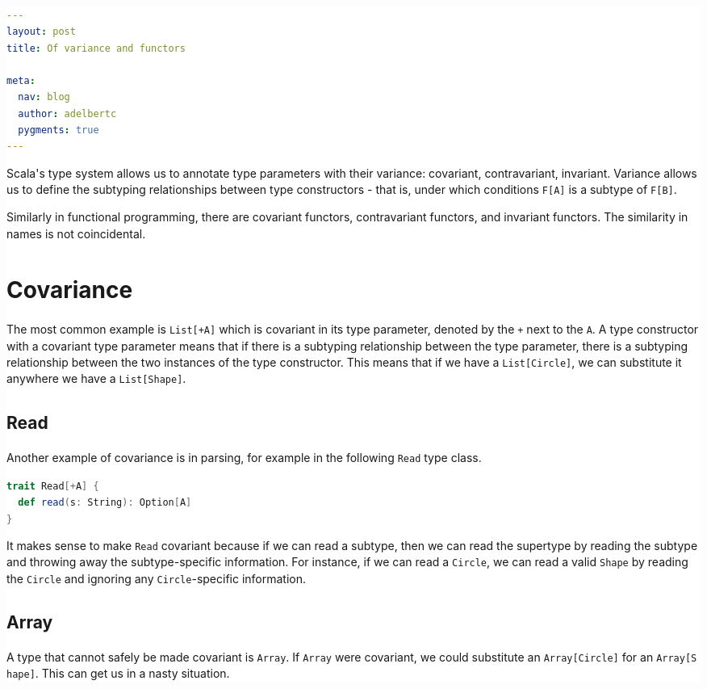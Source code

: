 ```yaml
---
layout: post
title: Of variance and functors

meta:
  nav: blog
  author: adelbertc
  pygments: true
---
```

Scala's type system allows us to annotate type parameters with their variance: covariant, contravariant, invariant.
Variance allows us to define the subtyping relationships between type constructors - that is, under which
conditions `F[A]` is a subtype of `F[B]`.

Similarly in functional programming, there are covariant functors, contravariant functors, and invariant functors. The
similarity in names is not coincidental.

# Covariance
The most common example is `List[+A]` which is covariant in its type parameter, denoted by the `+` next to the `A`.
A type constructor with a covariant type parameter means that if there is a subtyping relationship between the
type parameter, there is a subtyping relationship between the two instances of the type constructor. This means that
if we have a `List[Circle]`, we can substitute it anywhere we have a `List[Shape]`.

## Read
Another example of covariance is in parsing, for example in the following `Read` type class.

```scala
trait Read[+A] {
  def read(s: String): Option[A]
}
```

It makes sense to make `Read` covariant because if we can read a subtype, then we can read the supertype by
reading the subtype and throwing away the subtype-specific information. For instance, if we can read a
`Circle`, we can read a valid `Shape` by reading the `Circle` and ignoring any `Circle`-specific information.

## Array
A type that cannot safely be made covariant is `Array`. If `Array` were covariant, we could substitute
an `Array[Circle]` for an `Array[Shape]`. This can get us in a nasty situation.

